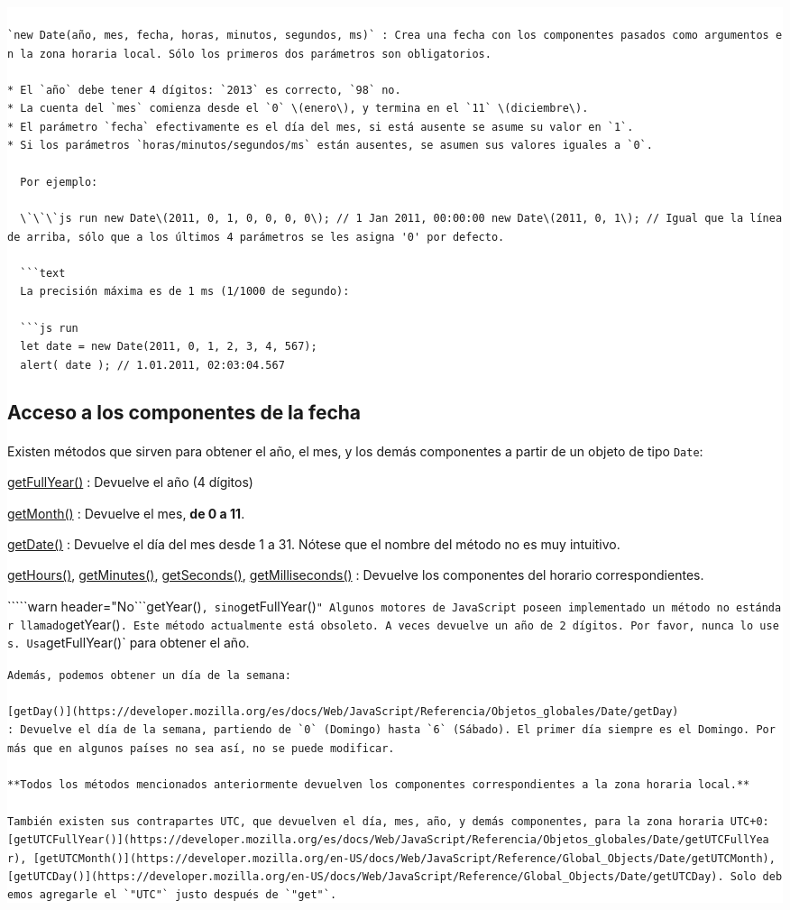 ```
```
```

`new Date(año, mes, fecha, horas, minutos, segundos, ms)` : Crea una fecha con los componentes pasados como argumentos en la zona horaria local. Sólo los primeros dos parámetros son obligatorios.

* El `año` debe tener 4 dígitos: `2013` es correcto, `98` no.
* La cuenta del `mes` comienza desde el `0` \(enero\), y termina en el `11` \(diciembre\).
* El parámetro `fecha` efectivamente es el día del mes, si está ausente se asume su valor en `1`.
* Si los parámetros `horas/minutos/segundos/ms` están ausentes, se asumen sus valores iguales a `0`.

  Por ejemplo:

  \`\`\`js run new Date\(2011, 0, 1, 0, 0, 0, 0\); // 1 Jan 2011, 00:00:00 new Date\(2011, 0, 1\); // Igual que la línea de arriba, sólo que a los últimos 4 parámetros se les asigna '0' por defecto.

  ```text
  La precisión máxima es de 1 ms (1/1000 de segundo):

  ```js run
  let date = new Date(2011, 0, 1, 2, 3, 4, 567);
  alert( date ); // 1.01.2011, 02:03:04.567
  ```

## Acceso a los componentes de la fecha

Existen métodos que sirven para obtener el año, el mes, y los demás componentes a partir de un objeto de tipo `Date`:

[getFullYear\(\)](https://developer.mozilla.org/es/docs/Web/JavaScript/Referencia/Objetos_globales/Date/getFullYear) : Devuelve el año \(4 dígitos\)

[getMonth\(\)](https://developer.mozilla.org/es/docs/Web/JavaScript/Referencia/Objetos_globales/Date/getMonth) : Devuelve el mes, **de 0 a 11**.

[getDate\(\)](https://developer.mozilla.org/es/docs/Web/JavaScript/Referencia/Objetos_globales/Date/getDate) : Devuelve el día del mes desde 1 a 31. Nótese que el nombre del método no es muy intuitivo.

[getHours\(\)](https://developer.mozilla.org/es/docs/Web/JavaScript/Referencia/Objetos_globales/Date/getHours), [getMinutes\(\)](https://developer.mozilla.org/es/docs/Web/JavaScript/Referencia/Objetos_globales/Date/getMinutes), [getSeconds\(\)](https://developer.mozilla.org/es/docs/Web/JavaScript/Referencia/Objetos_globales/Date/getSeconds), [getMilliseconds\(\)](https://developer.mozilla.org/es/docs/Web/JavaScript/Referencia/Objetos_globales/Date/getMilliseconds) : Devuelve los componentes del horario correspondientes.

`````warn header="No```getYear\(\)`, sino`getFullYear\(\)`" Algunos motores de JavaScript poseen implementado un método no estándar llamado`getYear\(\)`. Este método actualmente está obsoleto. A veces devuelve un año de 2 dígitos. Por favor, nunca lo uses. Usa`getFullYear\(\)\` para obtener el año.

```text
Además, podemos obtener un día de la semana:

[getDay()](https://developer.mozilla.org/es/docs/Web/JavaScript/Referencia/Objetos_globales/Date/getDay)
: Devuelve el día de la semana, partiendo de `0` (Domingo) hasta `6` (Sábado). El primer día siempre es el Domingo. Por más que en algunos países no sea así, no se puede modificar.

**Todos los métodos mencionados anteriormente devuelven los componentes correspondientes a la zona horaria local.**

También existen sus contrapartes UTC, que devuelven el día, mes, año, y demás componentes, para la zona horaria UTC+0: [getUTCFullYear()](https://developer.mozilla.org/es/docs/Web/JavaScript/Referencia/Objetos_globales/Date/getUTCFullYear), [getUTCMonth()](https://developer.mozilla.org/en-US/docs/Web/JavaScript/Reference/Global_Objects/Date/getUTCMonth), [getUTCDay()](https://developer.mozilla.org/en-US/docs/Web/JavaScript/Reference/Global_Objects/Date/getUTCDay). Solo debemos agregarle el `"UTC"` justo después de `"get"`.
`````